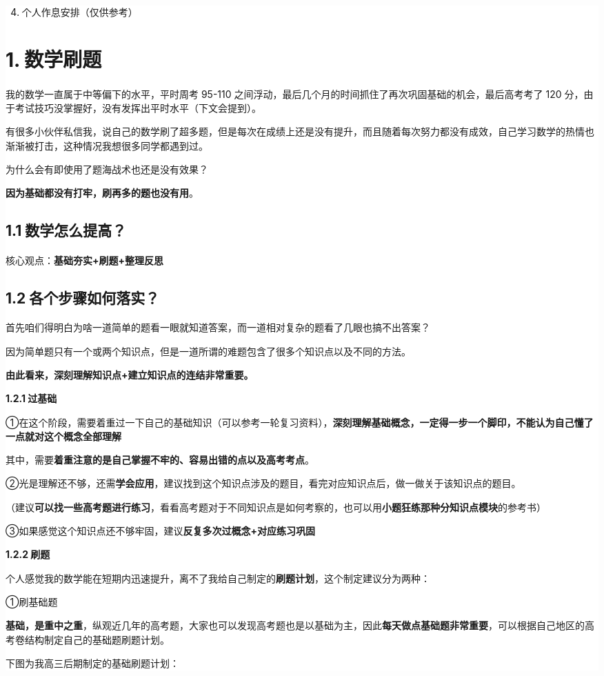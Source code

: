 4. 个人作息安排（仅供参考）


**1. 数学刷题**
===========


我的数学一直属于中等偏下的水平，平时周考 95-110 之间浮动，最后几个月的时间抓住了再次巩固基础的机会，最后高考考了 120 分，由于考试技巧没掌握好，没有发挥出平时水平（下文会提到）。


有很多小伙伴私信我，说自己的数学刷了超多题，但是每次在成绩上还是没有提升，而且随着每次努力都没有成效，自己学习数学的热情也渐渐被打击，这种情况我想很多同学都遇到过。


为什么会有即使用了题海战术也还是没有效果？


**因为基础都没有打牢，刷再多的题也没有用**。


**1.1 数学怎么提高？**
---------------


核心观点：**基础夯实+刷题+整理反思**


**1.2 各个步骤如何落实？**
-----------------


首先咱们得明白为啥一道简单的题看一眼就知道答案，而一道相对复杂的题看了几眼也搞不出答案？


因为简单题只有一个或两个知识点，但是一道所谓的难题包含了很多个知识点以及不同的方法。


**由此看来，深刻理解知识点+建立知识点的连结非常重要。**


**1.2.1 过基础**


①在这个阶段，需要着重过一下自己的基础知识（可以参考一轮复习资料），**深刻理解基础概念，一定得一步一个脚印，不能认为自己懂了一点就对这个概念全部理解**


其中，需要**着重注意的是自己掌握不牢的、容易出错的点以及高考考点**。


②光是理解还不够，还需**学会应用**，建议找到这个知识点涉及的题目，看完对应知识点后，做一做关于该知识点的题目。


（建议**可以找一些高考题进行练习**，看看高考题对于不同知识点是如何考察的，也可以用**小题狂练那种分知识点模块**的参考书）


③如果感觉这个知识点还不够牢固，建议**反复多次过概念+对应练习巩固**


**1.2.2 刷题**


个人感觉我的数学能在短期内迅速提升，离不了我给自己制定的**刷题计划**，这个制定建议分为两种：


①刷基础题


**基础，是重中之重**，纵观近几年的高考题，大家也可以发现高考题也是以基础为主，因此**每天做点基础题非常重要**，可以根据自己地区的高考卷结构制定自己的基础题刷题计划。


下图为我高三后期制定的基础刷题计划：
